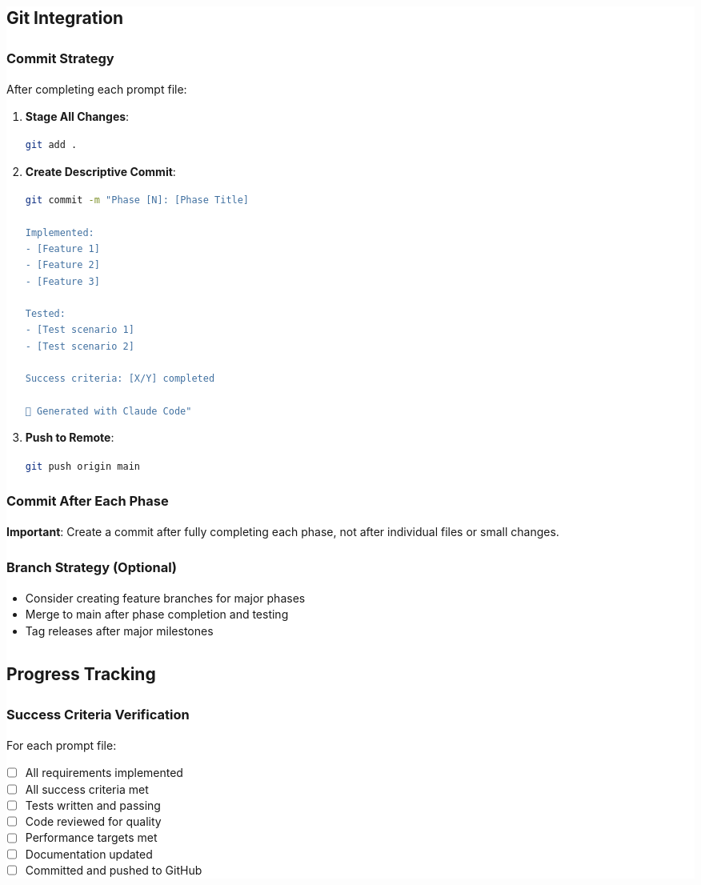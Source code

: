 ## Git Integration

### Commit Strategy
After completing each prompt file:

1. **Stage All Changes**:
   ```bash
   git add .
   ```

2. **Create Descriptive Commit**:
   ```bash
   git commit -m "Phase [N]: [Phase Title]

   Implemented:
   - [Feature 1]
   - [Feature 2]
   - [Feature 3]

   Tested:
   - [Test scenario 1]
   - [Test scenario 2]

   Success criteria: [X/Y] completed

   🤖 Generated with Claude Code"
   ```

3. **Push to Remote**:
   ```bash
   git push origin main
   ```

### Commit After Each Phase
**Important**: Create a commit after fully completing each phase, not after individual files or small changes.

### Branch Strategy (Optional)
- Consider creating feature branches for major phases
- Merge to main after phase completion and testing
- Tag releases after major milestones

## Progress Tracking

### Success Criteria Verification
For each prompt file:
- [ ] All requirements implemented
- [ ] All success criteria met
- [ ] Tests written and passing
- [ ] Code reviewed for quality
- [ ] Performance targets met
- [ ] Documentation updated
- [ ] Committed and pushed to GitHub
